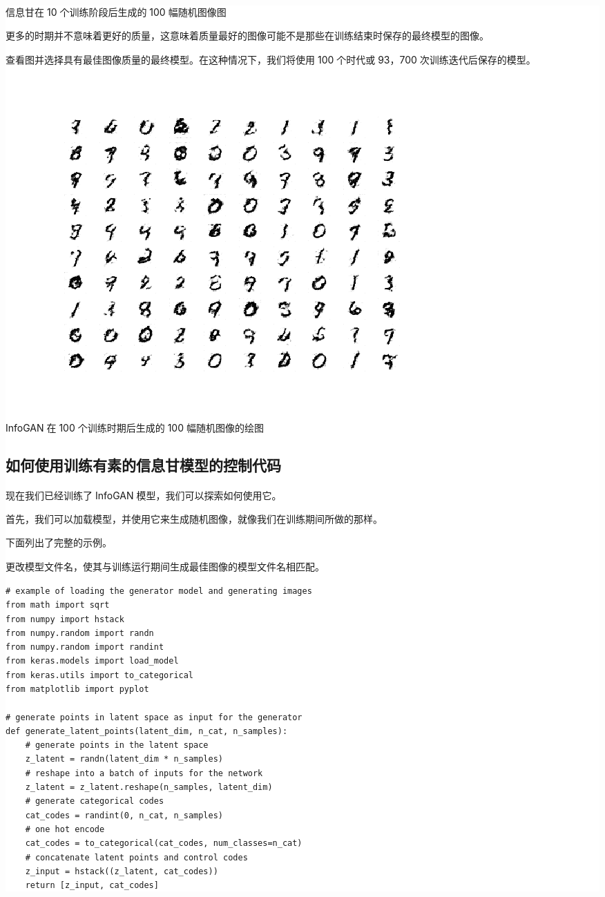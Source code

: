 信息甘在 10 个训练阶段后生成的 100 幅随机图像图

更多的时期并不意味着更好的质量，这意味着质量最好的图像可能不是那些在训练结束时保存的最终模型的图像。

查看图并选择具有最佳图像质量的最终模型。在这种情况下，我们将使用 100 个时代或 93，700 次训练迭代后保存的模型。

![Plot of 100 Random Images Generated by the InfoGAN after 100 Training Epochs](img/f415821fd3a2e0e94af6ca83365a7eee.png)

InfoGAN 在 100 个训练时期后生成的 100 幅随机图像的绘图

## 如何使用训练有素的信息甘模型的控制代码

现在我们已经训练了 InfoGAN 模型，我们可以探索如何使用它。

首先，我们可以加载模型，并使用它来生成随机图像，就像我们在训练期间所做的那样。

下面列出了完整的示例。

更改模型文件名，使其与训练运行期间生成最佳图像的模型文件名相匹配。

```
# example of loading the generator model and generating images
from math import sqrt
from numpy import hstack
from numpy.random import randn
from numpy.random import randint
from keras.models import load_model
from keras.utils import to_categorical
from matplotlib import pyplot

# generate points in latent space as input for the generator
def generate_latent_points(latent_dim, n_cat, n_samples):
	# generate points in the latent space
	z_latent = randn(latent_dim * n_samples)
	# reshape into a batch of inputs for the network
	z_latent = z_latent.reshape(n_samples, latent_dim)
	# generate categorical codes
	cat_codes = randint(0, n_cat, n_samples)
	# one hot encode
	cat_codes = to_categorical(cat_codes, num_classes=n_cat)
	# concatenate latent points and control codes
	z_input = hstack((z_latent, cat_codes))
	return [z_input, cat_codes]
```